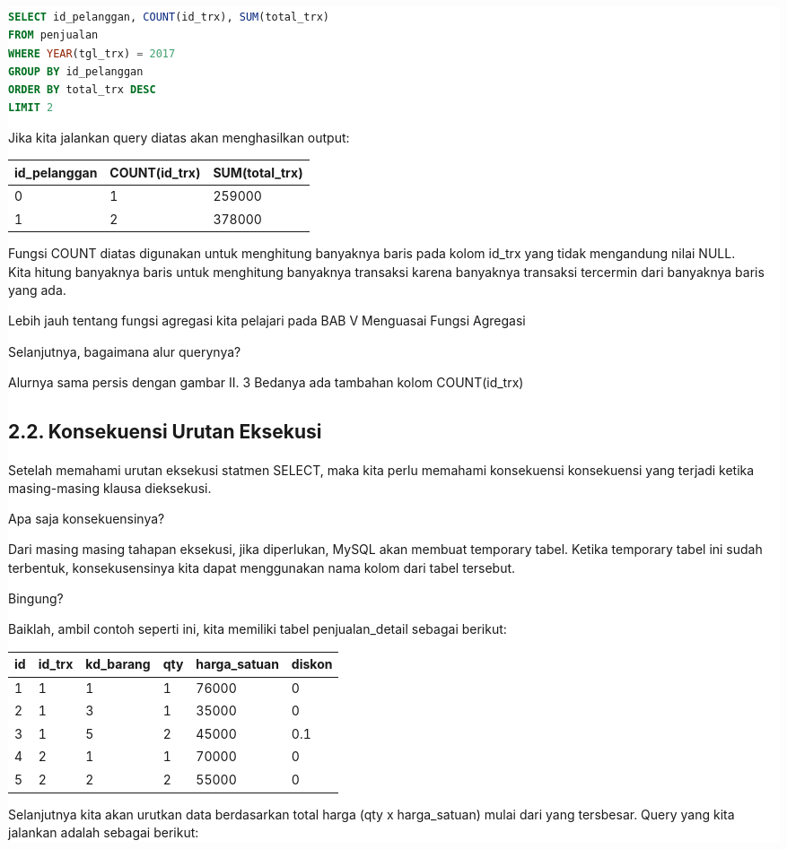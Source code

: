 ```sql
SELECT id_pelanggan, COUNT(id_trx), SUM(total_trx) 
FROM penjualan 
WHERE YEAR(tgl_trx) = 2017 
GROUP BY id_pelanggan 
ORDER BY total_trx DESC 
LIMIT 2 
```

Jika kita jalankan query diatas akan menghasilkan output:

| id_pelanggan | COUNT(id_trx) | SUM(total_trx) |
| ------------ | ------------- | -------------- |
| 0            | 1             | 259000         |
| 1            | 2             | 378000         |

Fungsi COUNT diatas digunakan untuk menghitung banyaknya baris pada kolom id_trx yang tidak mengandung nilai NULL.  
Kita hitung banyaknya baris untuk menghitung banyaknya transaksi karena banyaknya transaksi tercermin dari banyaknya baris yang ada.

Lebih jauh tentang fungsi agregasi kita pelajari pada BAB V Menguasai Fungsi Agregasi

Selanjutnya, bagaimana alur querynya?

Alurnya sama persis dengan gambar II. 3 Bedanya ada tambahan kolom COUNT(id_trx)

## 2.2. Konsekuensi Urutan Eksekusi

Setelah memahami urutan eksekusi statmen SELECT, maka kita perlu memahami konsekuensi konsekuensi yang terjadi ketika masing-masing klausa dieksekusi.

Apa saja konsekuensinya?

Dari masing masing tahapan eksekusi, jika diperlukan, MySQL akan membuat temporary tabel. Ketika temporary tabel ini sudah terbentuk, konsekusensinya kita dapat menggunakan nama kolom dari tabel tersebut.

Bingung?  

Baiklah, ambil contoh seperti ini, kita memiliki tabel penjualan_detail sebagai berikut:

| id  | id_trx | kd_barang | qty | harga_satuan | diskon |
| --- | ------ | --------- | --- | ------------ | ------ |
| 1   | 1      | 1         | 1   | 76000        | 0      |
| 2   | 1      | 3         | 1   | 35000        | 0      |
| 3   | 1      | 5         | 2   | 45000        | 0.1    |
| 4   | 2      | 1         | 1   | 70000        | 0      |
| 5   | 2      | 2         | 2   | 55000        | 0      |

Selanjutnya kita akan urutkan data berdasarkan total harga (qty x harga_satuan) mulai dari yang tersbesar. Query yang kita jalankan adalah sebagai berikut:
